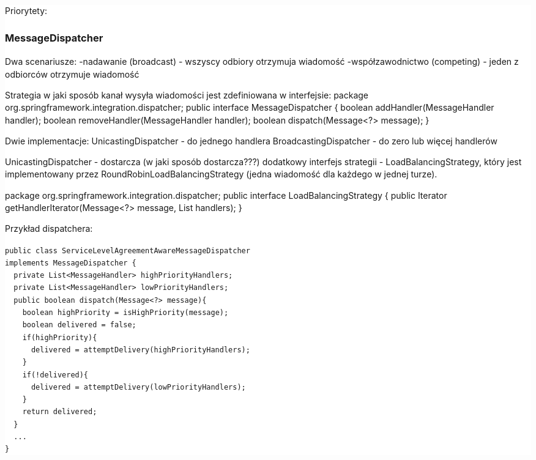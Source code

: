 Priorytety:
<channel id="bookingConfirmationRequests">
  <priority-queue comparator="customerPriorityComparator" />
</channel>
<service-activator input-channel="bookingConfirmationRequests" output-channel="chargedBookings" ref="billForBookingService" />
<channel id="chargedBookings" />
<service-activator input-channel="chargedBookings" output-channel="completedBookings" ref="seatAvailabilityService" />
<publish-subscribe-channel id="completedBookings" />
<bridge input-channel="completedBookings" output-channel="emailConfirmationRequests" />
<channel id="emailConfirmationRequests">
<queue />
</channel>
<outbound-channel-adapter channel="emailConfirmationRequests" ref="emailConfirmationService" />

### MessageDispatcher
Dwa scenariusze:
-nadawanie (broadcast) - wszyscy odbiory otrzymuja wiadomość
-współzawodnictwo (competing) - jeden z odbiorców otrzymuje wiadomość

Strategia w jaki sposób kanał wysyła wiadomości jest zdefiniowana w interfejsie:
package org.springframework.integration.dispatcher;
public interface MessageDispatcher {
  boolean addHandler(MessageHandler handler);
  boolean removeHandler(MessageHandler handler);
  boolean dispatch(Message<?> message);
}

Dwie implementacje:
UnicastingDispatcher - do jednego handlera
BroadcastingDispatcher - do zero lub więcej handlerów

UnicastingDispatcher - dostarcza (w jaki sposób dostarcza???) dodatkowy interfejs strategii - LoadBalancingStrategy, który jest implementowany przez RoundRobinLoadBalancingStrategy (jedna wiadomość dla każdego w jednej turze).

package org.springframework.integration.dispatcher;
public interface LoadBalancingStrategy {
  public Iterator<MessageHandler> getHandlerIterator(Message<?> message, List<MessageHandler> handlers);
}

Przykład dispatchera:
```
public class ServiceLevelAgreementAwareMessageDispatcher
implements MessageDispatcher {
  private List<MessageHandler> highPriorityHandlers;
  private List<MessageHandler> lowPriorityHandlers;
  public boolean dispatch(Message<?> message){
    boolean highPriority = isHighPriority(message);
    boolean delivered = false;
    if(highPriority){
      delivered = attemptDelivery(highPriorityHandlers);
    }
    if(!delivered){
      delivered = attemptDelivery(lowPriorityHandlers);
    }
    return delivered;
  }
  ...
}
```
